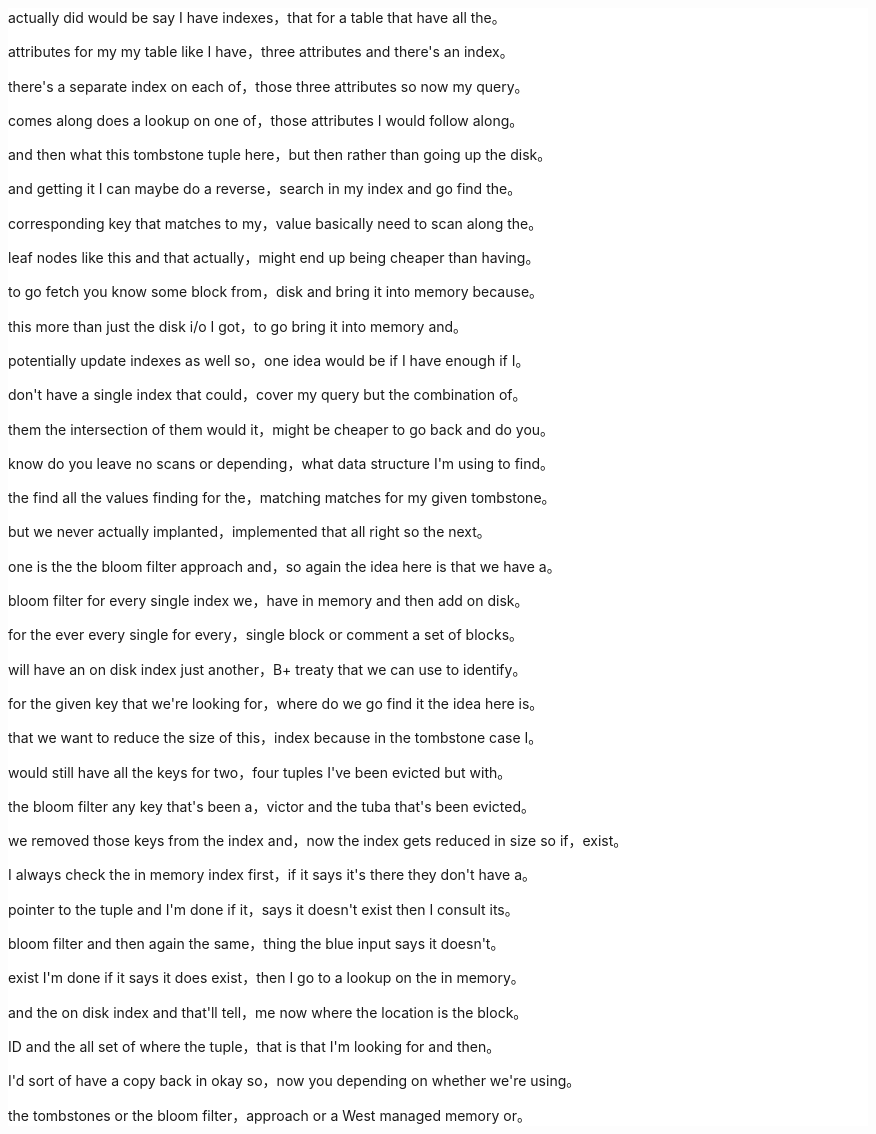 actually did would be say I have indexes，that for a table that have all the。

attributes for my my table like I have，three attributes and there's an index。

there's a separate index on each of，those three attributes so now my query。

comes along does a lookup on one of，those attributes I would follow along。

and then what this tombstone tuple here，but then rather than going up the disk。

and getting it I can maybe do a reverse，search in my index and go find the。

corresponding key that matches to my，value basically need to scan along the。

leaf nodes like this and that actually，might end up being cheaper than having。

to go fetch you know some block from，disk and bring it into memory because。

this more than just the disk i/o I got，to go bring it into memory and。

potentially update indexes as well so，one idea would be if I have enough if I。

don't have a single index that could，cover my query but the combination of。

them the intersection of them would it，might be cheaper to go back and do you。

know do you leave no scans or depending，what data structure I'm using to find。

the find all the values finding for the，matching matches for my given tombstone。

but we never actually implanted，implemented that all right so the next。

one is the the bloom filter approach and，so again the idea here is that we have a。

bloom filter for every single index we，have in memory and then add on disk。

for the ever every single for every，single block or comment a set of blocks。

will have an on disk index just another，B+ treaty that we can use to identify。

for the given key that we're looking for，where do we go find it the idea here is。

that we want to reduce the size of this，index because in the tombstone case I。

would still have all the keys for two，four tuples I've been evicted but with。

the bloom filter any key that's been a，victor and the tuba that's been evicted。

we removed those keys from the index and，now the index gets reduced in size so if，exist。

I always check the in memory index first，if it says it's there they don't have a。

pointer to the tuple and I'm done if it，says it doesn't exist then I consult its。

bloom filter and then again the same，thing the blue input says it doesn't。

exist I'm done if it says it does exist，then I go to a lookup on the in memory。

and the on disk index and that'll tell，me now where the location is the block。

ID and the all set of where the tuple，that is that I'm looking for and then。

I'd sort of have a copy back in okay so，now you depending on whether we're using。

the tombstones or the bloom filter，approach or a West managed memory or。
